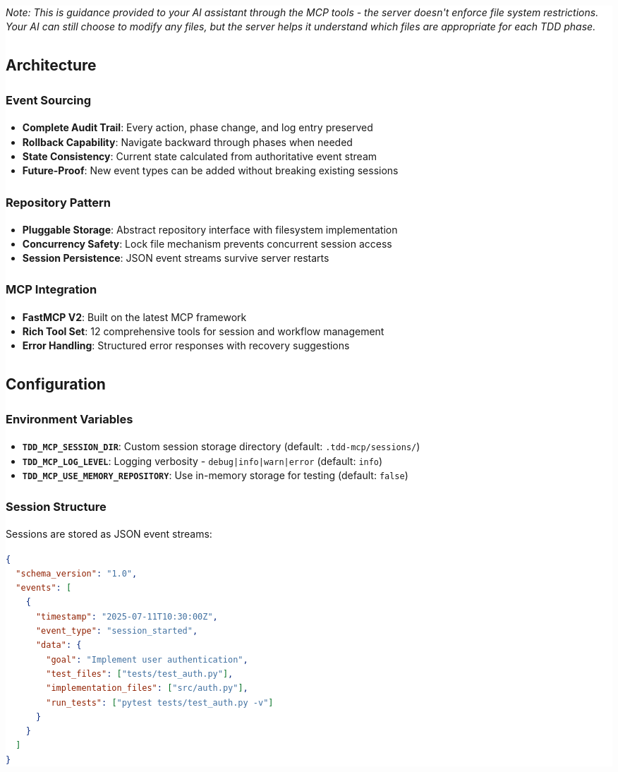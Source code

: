 *Note: This is guidance provided to your AI assistant through the MCP tools - the server doesn't enforce file system restrictions. Your AI can still choose to modify any files, but the server helps it understand which files are appropriate for each TDD phase.*

## Architecture

### Event Sourcing
- **Complete Audit Trail**: Every action, phase change, and log entry preserved
- **Rollback Capability**: Navigate backward through phases when needed
- **State Consistency**: Current state calculated from authoritative event stream
- **Future-Proof**: New event types can be added without breaking existing sessions

### Repository Pattern
- **Pluggable Storage**: Abstract repository interface with filesystem implementation
- **Concurrency Safety**: Lock file mechanism prevents concurrent session access
- **Session Persistence**: JSON event streams survive server restarts

### MCP Integration
- **FastMCP V2**: Built on the latest MCP framework
- **Rich Tool Set**: 12 comprehensive tools for session and workflow management
- **Error Handling**: Structured error responses with recovery suggestions

## Configuration

### Environment Variables

- **`TDD_MCP_SESSION_DIR`**: Custom session storage directory (default: `.tdd-mcp/sessions/`)
- **`TDD_MCP_LOG_LEVEL`**: Logging verbosity - `debug|info|warn|error` (default: `info`)
- **`TDD_MCP_USE_MEMORY_REPOSITORY`**: Use in-memory storage for testing (default: `false`)

### Session Structure

Sessions are stored as JSON event streams:

```json
{
  "schema_version": "1.0",
  "events": [
    {
      "timestamp": "2025-07-11T10:30:00Z",
      "event_type": "session_started",
      "data": {
        "goal": "Implement user authentication",
        "test_files": ["tests/test_auth.py"],
        "implementation_files": ["src/auth.py"],
        "run_tests": ["pytest tests/test_auth.py -v"]
      }
    }
  ]
}
```
